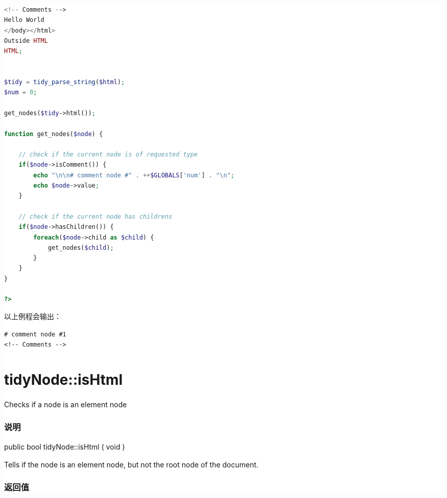 ``` php
<!-- Comments -->
Hello World
</body></html>
Outside HTML
HTML;


$tidy = tidy_parse_string($html);
$num = 0;

get_nodes($tidy->html());

function get_nodes($node) {

    // check if the current node is of requested type
    if($node->isComment()) {
        echo "\n\n# comment node #" . ++$GLOBALS['num'] . "\n";
        echo $node->value;
    }

    // check if the current node has childrens
    if($node->hasChildren()) {
        foreach($node->child as $child) {
            get_nodes($child);
        }
    }
}

?>
```

以上例程会输出：

    # comment node #1
    <!-- Comments -->

tidyNode::isHtml
================

Checks if a node is an element node

### 说明

<span class="modifier">public</span> <span class="type">bool</span>
<span class="methodname">tidyNode::isHtml</span> ( <span
class="methodparam">void</span> )

Tells if the node is an element node, but not the root node of the
document.

### 返回值
